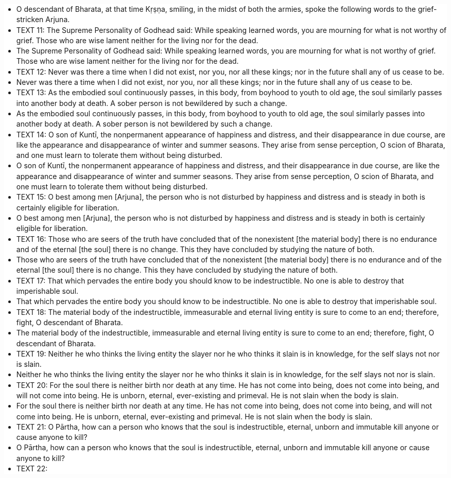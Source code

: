 - O descendant of Bharata, at that time Kṛṣṇa, smiling, in the midst of both the armies, spoke the following words to the grief-stricken Arjuna.
- TEXT 11:
            The Supreme Personality of Godhead said: While speaking learned words, you are mourning for what is not worthy of grief. Those who are wise lament neither for the living nor for the dead.
- The Supreme Personality of Godhead said: While speaking learned words, you are mourning for what is not worthy of grief. Those who are wise lament neither for the living nor for the dead.
- TEXT 12:
            Never was there a time when I did not exist, nor you, nor all these kings; nor in the future shall any of us cease to be.
- Never was there a time when I did not exist, nor you, nor all these kings; nor in the future shall any of us cease to be.
- TEXT 13:
            As the embodied soul continuously passes, in this body, from boyhood to youth to old age, the soul similarly passes into another body at death. A sober person is not bewildered by such a change.
- As the embodied soul continuously passes, in this body, from boyhood to youth to old age, the soul similarly passes into another body at death. A sober person is not bewildered by such a change.
- TEXT 14:
            O son of Kuntī, the nonpermanent appearance of happiness and distress, and their disappearance in due course, are like the appearance and disappearance of winter and summer seasons. They arise from sense perception, O scion of Bharata, and one must learn to tolerate them without being disturbed.
- O son of Kuntī, the nonpermanent appearance of happiness and distress, and their disappearance in due course, are like the appearance and disappearance of winter and summer seasons. They arise from sense perception, O scion of Bharata, and one must learn to tolerate them without being disturbed.
- TEXT 15:
            O best among men [Arjuna], the person who is not disturbed by happiness and distress and is steady in both is certainly eligible for liberation.
- O best among men [Arjuna], the person who is not disturbed by happiness and distress and is steady in both is certainly eligible for liberation.
- TEXT 16:
            Those who are seers of the truth have concluded that of the nonexistent [the material body] there is no endurance and of the eternal [the soul] there is no change. This they have concluded by studying the nature of both.
- Those who are seers of the truth have concluded that of the nonexistent [the material body] there is no endurance and of the eternal [the soul] there is no change. This they have concluded by studying the nature of both.
- TEXT 17:
            That which pervades the entire body you should know to be indestructible. No one is able to destroy that imperishable soul.
- That which pervades the entire body you should know to be indestructible. No one is able to destroy that imperishable soul.
- TEXT 18:
            The material body of the indestructible, immeasurable and eternal living entity is sure to come to an end; therefore, fight, O descendant of Bharata.
- The material body of the indestructible, immeasurable and eternal living entity is sure to come to an end; therefore, fight, O descendant of Bharata.
- TEXT 19:
            Neither he who thinks the living entity the slayer nor he who thinks it slain is in knowledge, for the self slays not nor is slain.
- Neither he who thinks the living entity the slayer nor he who thinks it slain is in knowledge, for the self slays not nor is slain.
- TEXT 20:
            For the soul there is neither birth nor death at any time. He has not come into being, does not come into being, and will not come into being. He is unborn, eternal, ever-existing and primeval. He is not slain when the body is slain.
- For the soul there is neither birth nor death at any time. He has not come into being, does not come into being, and will not come into being. He is unborn, eternal, ever-existing and primeval. He is not slain when the body is slain.
- TEXT 21:
            O Pārtha, how can a person who knows that the soul is indestructible, eternal, unborn and immutable kill anyone or cause anyone to kill?
- O Pārtha, how can a person who knows that the soul is indestructible, eternal, unborn and immutable kill anyone or cause anyone to kill?
- TEXT 22: